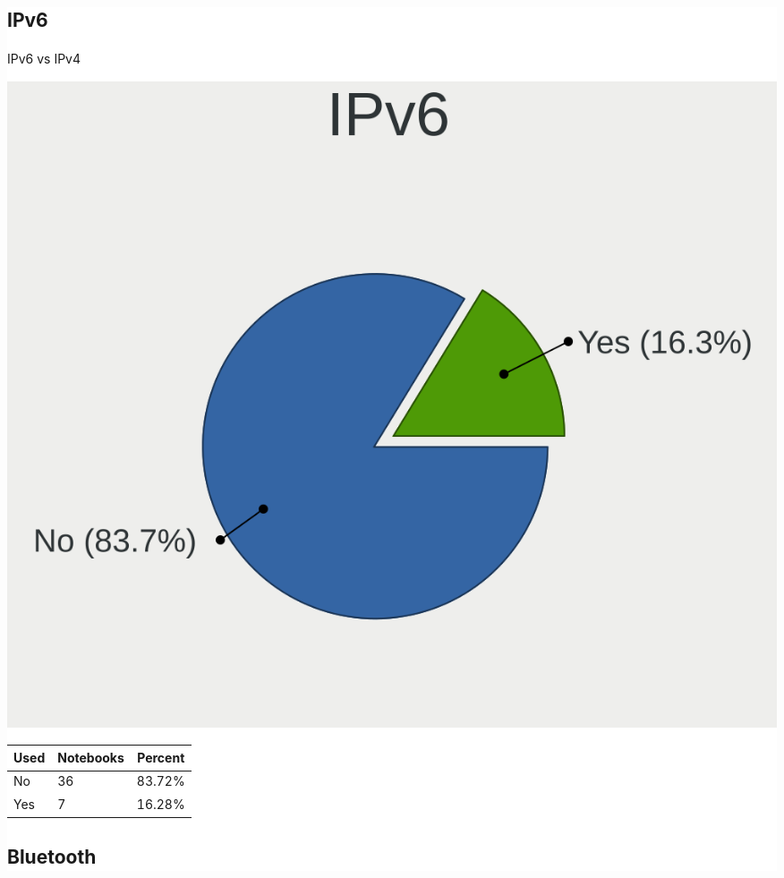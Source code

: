 IPv6
----

IPv6 vs IPv4

![IPv6](./images/pie_chart/node_ipv6.svg)


| Used | Notebooks | Percent |
|------|-----------|---------|
| No   | 36        | 83.72%  |
| Yes  | 7         | 16.28%  |

Bluetooth
---------
